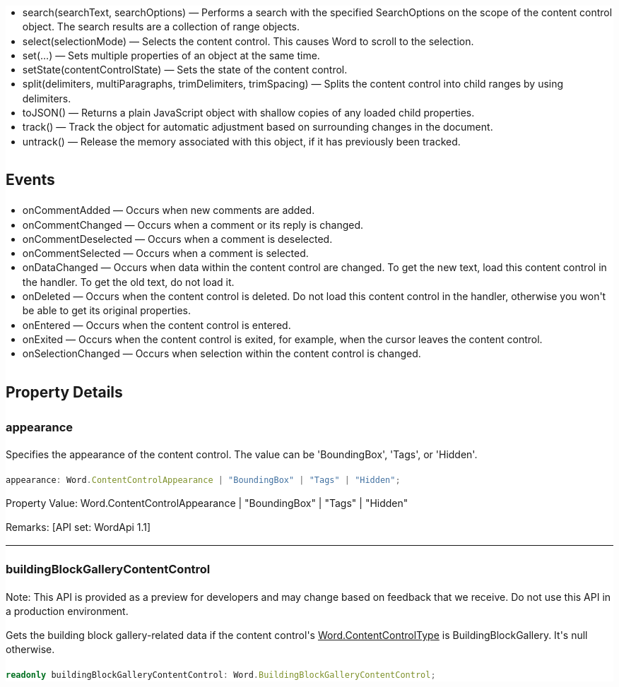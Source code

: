 - search(searchText, searchOptions) — Performs a search with the specified SearchOptions on the scope of the content control object. The search results are a collection of range objects.
- select(selectionMode) — Selects the content control. This causes Word to scroll to the selection.
- set(...) — Sets multiple properties of an object at the same time.
- setState(contentControlState) — Sets the state of the content control.
- split(delimiters, multiParagraphs, trimDelimiters, trimSpacing) — Splits the content control into child ranges by using delimiters.
- toJSON() — Returns a plain JavaScript object with shallow copies of any loaded child properties.
- track() — Track the object for automatic adjustment based on surrounding changes in the document.
- untrack() — Release the memory associated with this object, if it has previously been tracked.

## Events

- onCommentAdded — Occurs when new comments are added.
- onCommentChanged — Occurs when a comment or its reply is changed.
- onCommentDeselected — Occurs when a comment is deselected.
- onCommentSelected — Occurs when a comment is selected.
- onDataChanged — Occurs when data within the content control are changed. To get the new text, load this content control in the handler. To get the old text, do not load it.
- onDeleted — Occurs when the content control is deleted. Do not load this content control in the handler, otherwise you won't be able to get its original properties.
- onEntered — Occurs when the content control is entered.
- onExited — Occurs when the content control is exited, for example, when the cursor leaves the content control.
- onSelectionChanged — Occurs when selection within the content control is changed.

## Property Details

### appearance

Specifies the appearance of the content control. The value can be 'BoundingBox', 'Tags', or 'Hidden'.

```ts
appearance: Word.ContentControlAppearance | "BoundingBox" | "Tags" | "Hidden";
```

Property Value: Word.ContentControlAppearance | "BoundingBox" | "Tags" | "Hidden"

Remarks: [API set: WordApi 1.1]

---

### buildingBlockGalleryContentControl

Note: This API is provided as a preview for developers and may change based on feedback that we receive. Do not use this API in a production environment.

Gets the building block gallery-related data if the content control's [Word.ContentControlType](/en-us/javascript/api/word/word.contentcontroltype) is BuildingBlockGallery. It's null otherwise.

```ts
readonly buildingBlockGalleryContentControl: Word.BuildingBlockGalleryContentControl;
```
